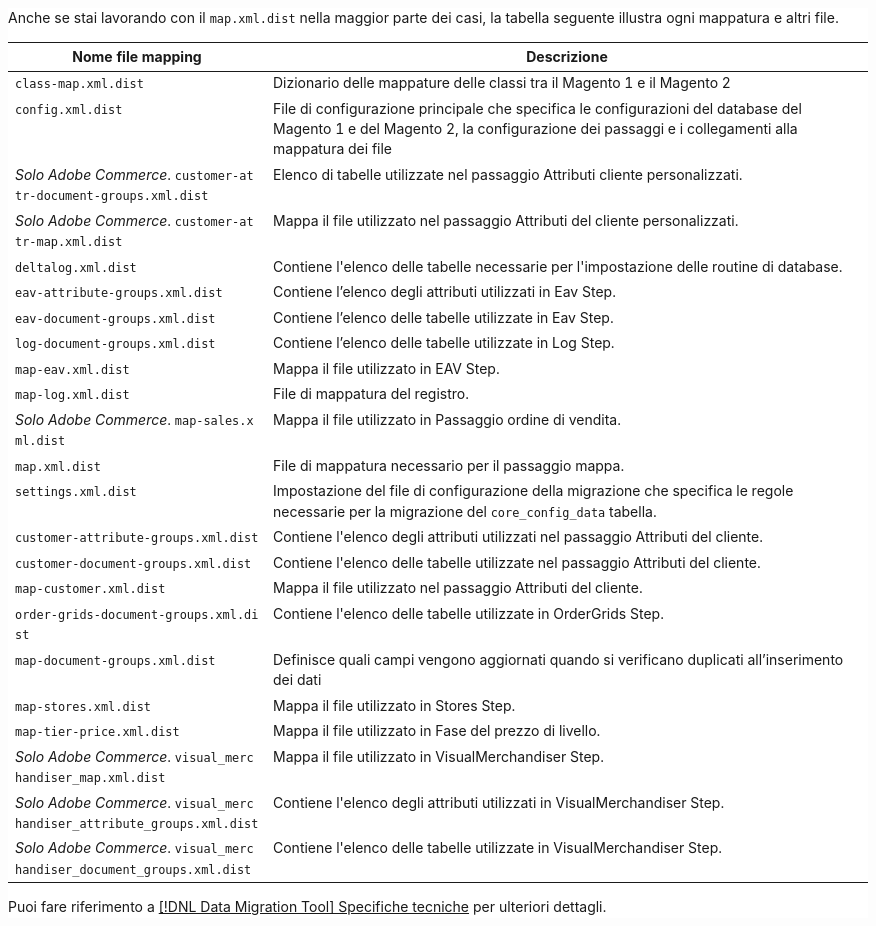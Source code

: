 Anche se stai lavorando con il `map.xml.dist` nella maggior parte dei casi, la tabella seguente illustra ogni mappatura e altri file.

| Nome file mapping | Descrizione |
| --- | --- |
| `class-map.xml.dist` | Dizionario delle mappature delle classi tra il Magento 1 e il Magento 2 |
| `config.xml.dist` | File di configurazione principale che specifica le configurazioni del database del Magento 1 e del Magento 2, la configurazione dei passaggi e i collegamenti alla mappatura dei file |
| *Solo Adobe Commerce*. `customer-attr-document-groups.xml.dist` | Elenco di tabelle utilizzate nel passaggio Attributi cliente personalizzati. |
| *Solo Adobe Commerce*. `customer-attr-map.xml.dist` | Mappa il file utilizzato nel passaggio Attributi del cliente personalizzati. |
| `deltalog.xml.dist` | Contiene l&#39;elenco delle tabelle necessarie per l&#39;impostazione delle routine di database. |
| `eav-attribute-groups.xml.dist` | Contiene l’elenco degli attributi utilizzati in Eav Step. |
| `eav-document-groups.xml.dist` | Contiene l’elenco delle tabelle utilizzate in Eav Step. |
| `log-document-groups.xml.dist` | Contiene l’elenco delle tabelle utilizzate in Log Step. |
| `map-eav.xml.dist` | Mappa il file utilizzato in EAV Step. |
| `map-log.xml.dist` | File di mappatura del registro. |
| *Solo Adobe Commerce*. `map-sales.xml.dist` | Mappa il file utilizzato in Passaggio ordine di vendita. |
| `map.xml.dist` | File di mappatura necessario per il passaggio mappa. |
| `settings.xml.dist` | Impostazione del file di configurazione della migrazione che specifica le regole necessarie per la migrazione del `core_config_data` tabella. |
| `customer-attribute-groups.xml.dist` | Contiene l&#39;elenco degli attributi utilizzati nel passaggio Attributi del cliente. |
| `customer-document-groups.xml.dist` | Contiene l&#39;elenco delle tabelle utilizzate nel passaggio Attributi del cliente. |
| `map-customer.xml.dist` | Mappa il file utilizzato nel passaggio Attributi del cliente. |
| `order-grids-document-groups.xml.dist` | Contiene l&#39;elenco delle tabelle utilizzate in OrderGrids Step. |
| `map-document-groups.xml.dist` | Definisce quali campi vengono aggiornati quando si verificano duplicati all’inserimento dei dati |
| `map-stores.xml.dist` | Mappa il file utilizzato in Stores Step. |
| `map-tier-price.xml.dist` | Mappa il file utilizzato in Fase del prezzo di livello. |
| *Solo Adobe Commerce*. `visual_merchandiser_map.xml.dist` | Mappa il file utilizzato in VisualMerchandiser Step. |
| *Solo Adobe Commerce*. `visual_merchandiser_attribute_groups.xml.dist` | Contiene l&#39;elenco degli attributi utilizzati in VisualMerchandiser Step. |
| *Solo Adobe Commerce*. `visual_merchandiser_document_groups.xml.dist` | Contiene l&#39;elenco delle tabelle utilizzate in VisualMerchandiser Step. |

Puoi fare riferimento a [[!DNL Data Migration Tool] Specifiche tecniche](technical-specification.md) per ulteriori dettagli.
